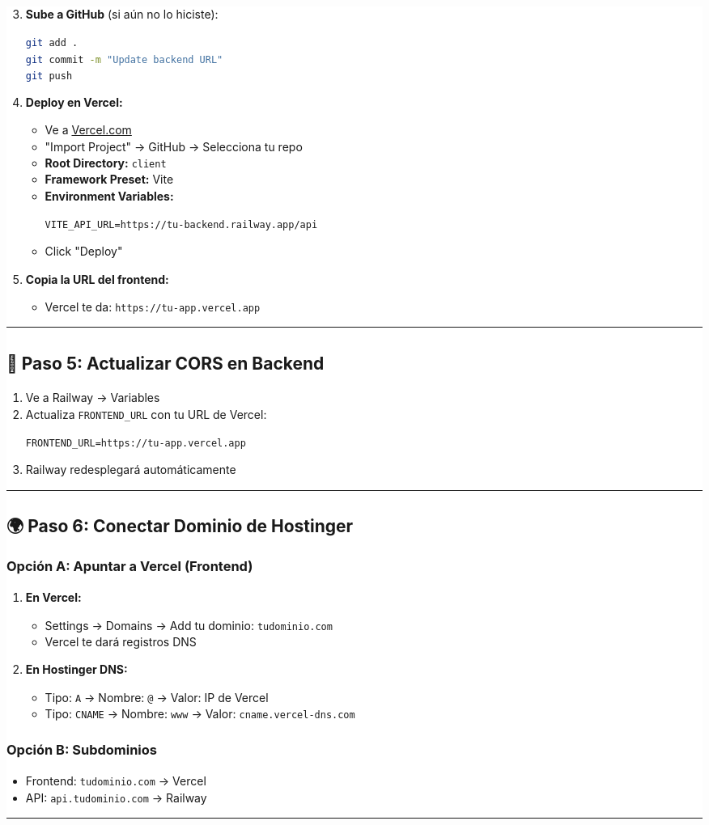 3. **Sube a GitHub** (si aún no lo hiciste):

   ```bash
   git add .
   git commit -m "Update backend URL"
   git push
   ```

4. **Deploy en Vercel:**

   - Ve a [Vercel.com](https://vercel.com)
   - "Import Project" → GitHub → Selecciona tu repo
   - **Root Directory:** `client`
   - **Framework Preset:** Vite
   - **Environment Variables:**
     ```
     VITE_API_URL=https://tu-backend.railway.app/api
     ```
   - Click "Deploy"

5. **Copia la URL del frontend:**
   - Vercel te da: `https://tu-app.vercel.app`

---

## 🔄 Paso 5: Actualizar CORS en Backend

1. Ve a Railway → Variables
2. Actualiza `FRONTEND_URL` con tu URL de Vercel:
   ```
   FRONTEND_URL=https://tu-app.vercel.app
   ```
3. Railway redesplegará automáticamente

---

## 🌍 Paso 6: Conectar Dominio de Hostinger

### Opción A: Apuntar a Vercel (Frontend)

1. **En Vercel:**

   - Settings → Domains → Add tu dominio: `tudominio.com`
   - Vercel te dará registros DNS

2. **En Hostinger DNS:**
   - Tipo: `A` → Nombre: `@` → Valor: IP de Vercel
   - Tipo: `CNAME` → Nombre: `www` → Valor: `cname.vercel-dns.com`

### Opción B: Subdominios

- Frontend: `tudominio.com` → Vercel
- API: `api.tudominio.com` → Railway

---
